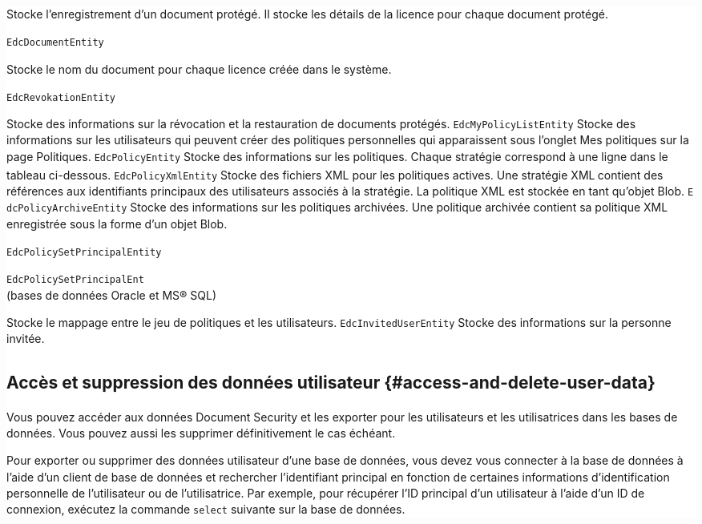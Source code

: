    <td>Stocke l’enregistrement d’un document protégé. Il stocke les détails de la licence pour chaque document protégé.</td>
  </tr>
  <tr>
   <td><p><code>EdcDocumentEntity</code></p> </td>
   <td>Stocke le nom du document pour chaque licence créée dans le système.</td>
  </tr>
  <tr>
   <td><p><code>EdcRevokationEntity</code></p> </td>
   <td>Stocke des informations sur la révocation et la restauration de documents protégés.</td>
  </tr>
  <tr>
   <td><code>EdcMyPolicyListEntity</code></td>
   <td>Stocke des informations sur les utilisateurs qui peuvent créer des politiques personnelles qui apparaissent sous l’onglet Mes politiques sur la page Politiques. </td>
  </tr>
  <tr>
   <td><code>EdcPolicyEntity</code></td>
   <td>Stocke des informations sur les politiques. Chaque stratégie correspond à une ligne dans le tableau ci-dessous.</td>
  </tr>
  <tr>
   <td><code>EdcPolicyXmlEntity</code></td>
   <td>Stocke des fichiers XML pour les politiques actives. Une stratégie XML<sup> </sup> contient des références aux identifiants principaux des utilisateurs associés à la stratégie. La politique XML est stockée en tant qu’objet Blob.</td>
  </tr>
  <tr>
   <td><code>EdcPolicyArchiveEntity</code></td>
   <td>Stocke des informations sur les politiques archivées. Une politique archivée contient sa politique XML enregistrée sous la forme d’un objet Blob.</td>
  </tr>
  <tr>
   <td><p><code>EdcPolicySetPrincipalEntity</code></p> <p><code>EdcPolicySetPrincipalEnt</code><br /> (bases de données Oracle et MS® SQL)</p> </td>
   <td>Stocke le mappage entre le jeu de politiques et les utilisateurs.</td>
  </tr>
  <tr>
   <td><code>EdcInvitedUserEntity</code></td>
   <td>Stocke des informations sur la personne invitée.</td>
  </tr>
 </tbody>
</table>

## Accès et suppression des données utilisateur {#access-and-delete-user-data}

Vous pouvez accéder aux données Document Security et les exporter pour les utilisateurs et les utilisatrices dans les bases de données. Vous pouvez aussi les supprimer définitivement le cas échéant.

Pour exporter ou supprimer des données utilisateur d’une base de données, vous devez vous connecter à la base de données à l’aide d’un client de base de données et rechercher l’identifiant principal en fonction de certaines informations d’identification personnelle de l’utilisateur ou de l’utilisatrice. Par exemple, pour récupérer l’ID principal d’un utilisateur à l’aide d’un ID de connexion, exécutez la commande `select` suivante sur la base de données.
